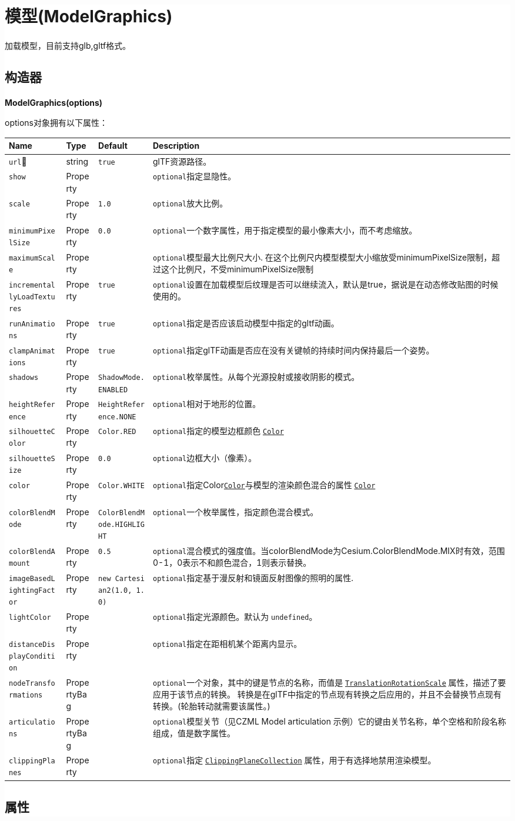 # 模型(ModelGraphics)

加载模型，目前支持glb,gltf格式。

## 构造器

**ModelGraphics(options)**

options对象拥有以下属性：

| Name                           | Type        | Default                    | Description                                                  |
| :----------------------------- | :---------- | :------------------------- | :----------------------------------------------------------- |
| `url`:triangular_flag_on_post: | string      | `true`                     | glTF资源路径。                                               |
| `show`                         | Property    |                            | `optional`指定显隐性。                                       |
| `scale`                        | Property    | `1.0`                      | `optional`放大比例。                                         |
| `minimumPixelSize`             | Property    | `0.0`                      | `optional`一个数字属性，用于指定模型的最小像素大小，而不考虑缩放。 |
| `maximumScale`                 | Property    |                            | `optional`模型最大比例尺大小. 在这个比例尺内模型模型大小缩放受minimumPixelSize限制，超过这个比例尺，不受minimumPixelSize限制 |
| `incrementallyLoadTextures`    | Property    | `true`                     | `optional`设置在加载模型后纹理是否可以继续流入，默认是true，据说是在动态修改贴图的时候使用的。 |
| `runAnimations`                | Property    | `true`                     | `optional`指定是否应该启动模型中指定的gltf动画。             |
| `clampAnimations`              | Property    | `true`                     | `optional`指定glTF动画是否应在没有关键帧的持续时间内保持最后一个姿势。 |
| `shadows`                      | Property    | `ShadowMode.ENABLED`       | `optional`枚举属性。从每个光源投射或接收阴影的模式。         |
| `heightReference`              | Property    | `HeightReference.NONE`     | `optional`相对于地形的位置。                                 |
| `silhouetteColor`              | Property    | `Color.RED`                | `optional`指定的模型边框颜色 [`Color`](https://www.vvpstk.com/public/Cesium/Documentation/Color.html) |
| `silhouetteSize`               | Property    | `0.0`                      | `optional`边框大小（像素）。                                 |
| `color`                        | Property    | `Color.WHITE`              | `optional`指定Color[`Color`](https://www.vvpstk.com/public/Cesium/Documentation/Color.html)与模型的渲染颜色混合的属性 [`Color`](https://www.vvpstk.com/public/Cesium/Documentation/Color.html) |
| `colorBlendMode`               | Property    | `ColorBlendMode.HIGHLIGHT` | `optional`一个枚举属性，指定颜色混合模式。                   |
| `colorBlendAmount`             | Property    | `0.5`                      | `optional`混合模式的强度值。当colorBlendMode为Cesium.ColorBlendMode.MIX时有效，范围0-1，0表示不和颜色混合，1则表示替换。 |
| `imageBasedLightingFactor`     | Property    | `new Cartesian2(1.0, 1.0)` | `optional`指定基于漫反射和镜面反射图像的照明的属性.          |
| `lightColor`                   | Property    |                            | `optional`指定光源颜色。默认为 `undefined`。                 |
| `distanceDisplayCondition`     | Property    |                            | `optional`指定在距相机某个距离内显示。                       |
| `nodeTransformations`          | PropertyBag |                            | `optional`一个对象，其中的键是节点的名称，而值是 [`TranslationRotationScale`](https://www.vvpstk.com/public/Cesium/Documentation/TranslationRotationScale.html) 属性，描述了要应用于该节点的转换。 转换是在glTF中指定的节点现有转换之后应用的，并且不会替换节点现有转换。(轮胎转动就需要该属性。) |
| `articulations`                | PropertyBag |                            | `optional`模型关节（见CZML Model articulation 示例）它的键由关节名称，单个空格和阶段名称组成，值是数字属性。 |
| `clippingPlanes`               | Property    |                            | `optional`指定 [`ClippingPlaneCollection`](https://www.vvpstk.com/public/Cesium/Documentation/ClippingPlaneCollection.html) 属性，用于有选择地禁用渲染模型。 |

## 属性

